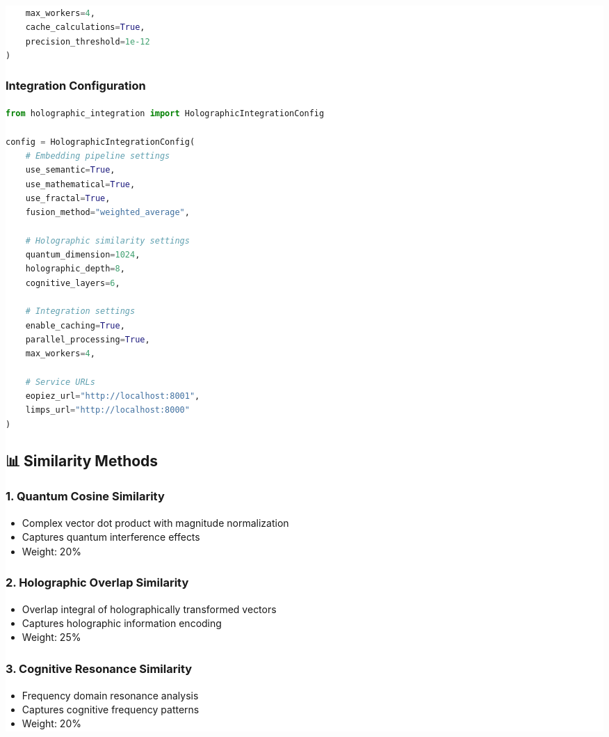 ```python
    max_workers=4,
    cache_calculations=True,
    precision_threshold=1e-12
)
```

### Integration Configuration

```python
from holographic_integration import HolographicIntegrationConfig

config = HolographicIntegrationConfig(
    # Embedding pipeline settings
    use_semantic=True,
    use_mathematical=True,
    use_fractal=True,
    fusion_method="weighted_average",
    
    # Holographic similarity settings
    quantum_dimension=1024,
    holographic_depth=8,
    cognitive_layers=6,
    
    # Integration settings
    enable_caching=True,
    parallel_processing=True,
    max_workers=4,
    
    # Service URLs
    eopiez_url="http://localhost:8001",
    limps_url="http://localhost:8000"
)
```

## 📊 Similarity Methods

### 1. Quantum Cosine Similarity
- Complex vector dot product with magnitude normalization
- Captures quantum interference effects
- Weight: 20%

### 2. Holographic Overlap Similarity
- Overlap integral of holographically transformed vectors
- Captures holographic information encoding
- Weight: 25%

### 3. Cognitive Resonance Similarity
- Frequency domain resonance analysis
- Captures cognitive frequency patterns
- Weight: 20%

